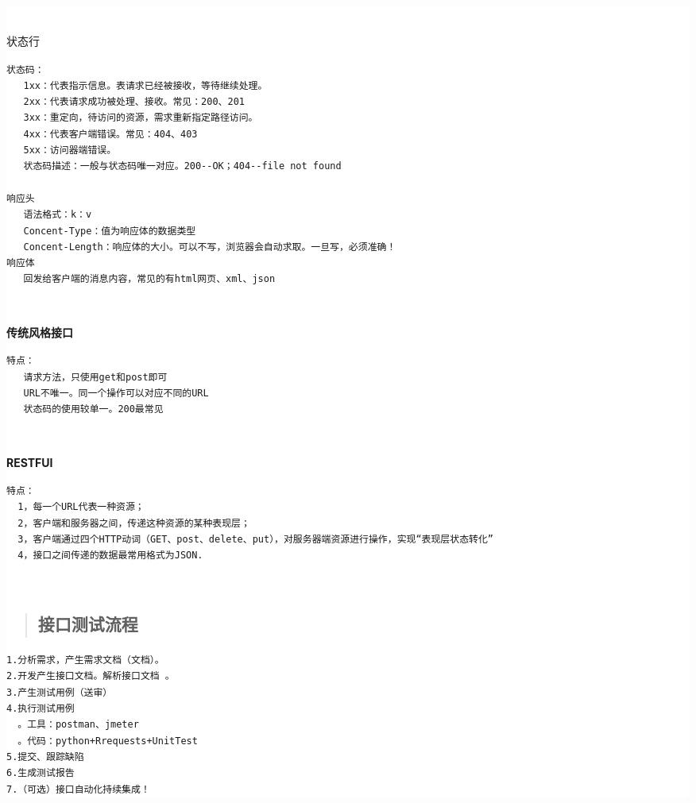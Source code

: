 
<br/>

状态行

```
状态码：
   1xx：代表指示信息。表请求已经被接收，等待继续处理。
   2xx：代表请求成功被处理、接收。常见：200、201
   3xx：重定向，待访问的资源，需求重新指定路径访问。
   4xx：代表客户端错误。常见：404、403
   5xx：访问器端错误。
   状态码描述：一般与状态码唯一对应。200--OK；404--file not found
   
响应头
   语法格式：k：v
   Concent-Type：值为响应体的数据类型
   Concent-Length：响应体的大小。可以不写，浏览器会自动求取。一旦写，必须准确！
响应体
   回发给客户端的消息内容，常见的有html网页、xml、json
   ```
 
<br/> 
   
**传统风格接口**

```
特点：
   请求方法，只使用get和post即可
   URL不唯一。同一个操作可以对应不同的URL
   状态码的使用较单一。200最常见
   ```

<br/>
   
**RESTFUI**

```
特点：
  1，每一个URL代表一种资源；
  2，客户端和服务器之间，传递这种资源的某种表现层；
  3，客户端通过四个HTTP动词（GET、post、delete、put），对服务器端资源进行操作，实现“表现层状态转化”
  4，接口之间传递的数据最常用格式为JSON.
```

<br/>


> <h2 id='接口测试流程'>接口测试流程</h2>
  


```
1.分析需求，产生需求文档（文档）。
2.开发产生接口文档。解析接口文档 。
3.产生测试用例（送审）
4.执行测试用例
  。工具：postman、jmeter
  。代码：python+Rrequests+UnitTest
5.提交、跟踪缺陷
6.生成测试报告
7.（可选）接口自动化持续集成！
```

